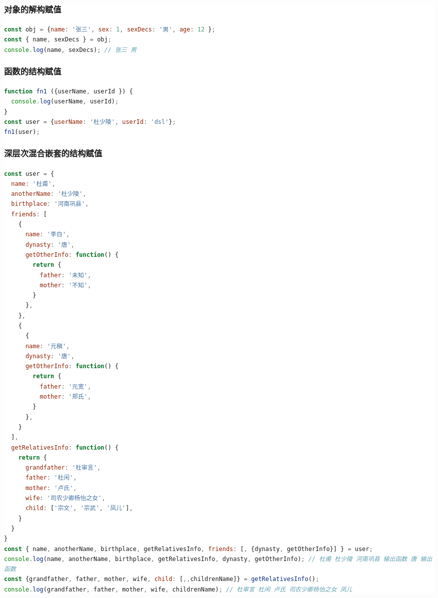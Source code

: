 ### 对象的解构赋值

```js
const obj = {name: '张三', sex: 1, sexDecs: '男', age: 12 };
const { name, sexDecs } = obj;
console.log(name, sexDecs); // 张三 男
```

### 函数的结构赋值

```js
function fn1 ({userName, userId }) {
  console.log(userName, userId);
}
const user = {userName: '杜少陵', userId: 'dsl'};
fn1(user);
```

### 深层次混合嵌套的结构赋值

```js
const user = {
  name: '杜甫',
  anotherName: '杜少陵',
  birthplace: '河南巩县',
  friends: [
    {
      name: '李白',
      dynasty: '唐',
      getOtherInfo: function() {
        return {
          father: '未知',
          mother: '不知',
        }
      },
    },
    {
      {
      name: '元稹',
      dynasty: '唐',
      getOtherInfo: function() {
        return {
          father: '元宽',
          mother: '郑氏',
        }
      },
    }
  ],
  getRelativesInfo: function() {
    return {
      grandfather: '杜审言',
      father: '杜闲',
      mother: '卢氏',
      wife: '司农少卿杨怡之女',
      child: ['宗文', '宗武', '凤儿'],
    }
  }
}
const { name, anotherName, birthplace, getRelativesInfo, friends: [, {dynasty, getOtherInfo}] } = user;
console.log(name, anotherName, birthplace, getRelativesInfo, dynasty, getOtherInfo); // 杜甫 杜少陵 河南巩县 输出函数 唐 输出函数
const {grandfather, father, mother, wife, child: [,,childrenName]} = getRelativesInfo();
console.log(grandfather, father, mother, wife, childrenName); // 杜审言 杜闲 卢氏 司农少卿杨怡之女 凤儿
```